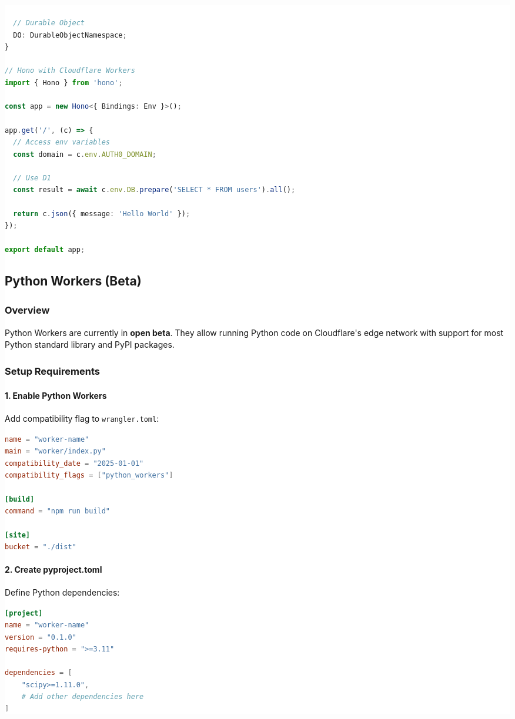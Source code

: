 ```typescript

  // Durable Object
  DO: DurableObjectNamespace;
}

// Hono with Cloudflare Workers
import { Hono } from 'hono';

const app = new Hono<{ Bindings: Env }>();

app.get('/', (c) => {
  // Access env variables
  const domain = c.env.AUTH0_DOMAIN;

  // Use D1
  const result = await c.env.DB.prepare('SELECT * FROM users').all();

  return c.json({ message: 'Hello World' });
});

export default app;
```

## Python Workers (Beta)

### Overview
Python Workers are currently in **open beta**. They allow running Python code on Cloudflare's edge network with support for most Python standard library and PyPI packages.

### Setup Requirements

#### 1. Enable Python Workers
Add compatibility flag to `wrangler.toml`:

```toml
name = "worker-name"
main = "worker/index.py"
compatibility_date = "2025-01-01"
compatibility_flags = ["python_workers"]

[build]
command = "npm run build"

[site]
bucket = "./dist"
```

#### 2. Create pyproject.toml
Define Python dependencies:

```toml
[project]
name = "worker-name"
version = "0.1.0"
requires-python = ">=3.11"

dependencies = [
    "scipy>=1.11.0",
    # Add other dependencies here
]
```
